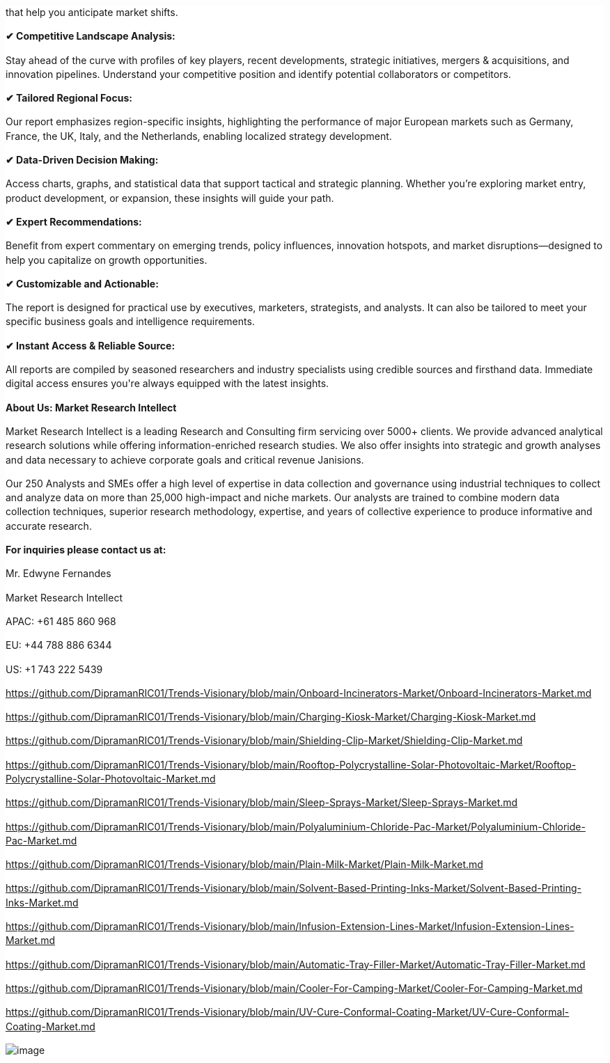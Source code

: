that help you anticipate market shifts.</p><p><strong>✔ Competitive Landscape Analysis:</strong></p><p>Stay ahead of the curve with profiles of key players, recent developments, strategic initiatives, mergers &amp; acquisitions, and innovation pipelines. Understand your competitive position and identify potential collaborators or competitors.</p><p><strong>✔ Tailored Regional Focus:</strong></p><p>Our report emphasizes region-specific insights, highlighting the performance of major European markets such as Germany, France, the UK, Italy, and the Netherlands, enabling localized strategy development.</p><p><strong>✔ Data-Driven Decision Making:</strong></p><p>Access charts, graphs, and statistical data that support tactical and strategic planning. Whether you&rsquo;re exploring market entry, product development, or expansion, these insights will guide your path.</p><p><strong>✔ Expert Recommendations:</strong></p><p>Benefit from expert commentary on emerging trends, policy influences, innovation hotspots, and market disruptions&mdash;designed to help you capitalize on growth opportunities.</p><p><strong>✔ Customizable and Actionable:</strong></p><p>The report is designed for practical use by executives, marketers, strategists, and analysts. It can also be tailored to meet your specific business goals and intelligence requirements.</p><p><strong>✔ Instant Access &amp; Reliable Source:</strong></p><p>All reports are compiled by seasoned researchers and industry specialists using credible sources and firsthand data. Immediate digital access ensures you're always equipped with the latest insights.</p><p><strong><span class="font-[700]">About Us: Market Research Intellect</span></strong></p><p><span class="">Market Research Intellect is a leading Research and Consulting firm servicing over 5000+ clients. We provide advanced analytical research solutions while offering information-enriched research studies.&nbsp;</span>We also offer insights into strategic and growth analyses and data necessary to achieve corporate goals and critical revenue Janisions.</p><p><span class="">Our 250 Analysts and SMEs offer a high level of expertise in data collection and governance using industrial techniques to collect and analyze data on more than 25,000 high-impact and niche markets. Our analysts are trained to combine modern data collection techniques, superior research methodology, expertise, and years of collective experience to produce informative and accurate research.</span></p><p><strong>For inquiries please contact us at:</strong></p><p>Mr. Edwyne Fernandes</p><p>Market Research Intellect</p><p>APAC: +61 485 860 968</p><p>EU: +44 788 886 6344</p><p>US: +1 743 222 5439</p><p><a href="https://github.com/DipramanRIC01/Trends-Visionary/blob/main/Onboard-Incinerators-Market/Onboard-Incinerators-Market.md">https://github.com/DipramanRIC01/Trends-Visionary/blob/main/Onboard-Incinerators-Market/Onboard-Incinerators-Market.md</a></p><p><a href="https://github.com/DipramanRIC01/Trends-Visionary/blob/main/Charging-Kiosk-Market/Charging-Kiosk-Market.md">https://github.com/DipramanRIC01/Trends-Visionary/blob/main/Charging-Kiosk-Market/Charging-Kiosk-Market.md</a></p><p><a href="https://github.com/DipramanRIC01/Trends-Visionary/blob/main/Shielding-Clip-Market/Shielding-Clip-Market.md">https://github.com/DipramanRIC01/Trends-Visionary/blob/main/Shielding-Clip-Market/Shielding-Clip-Market.md</a></p><p><a href="https://github.com/DipramanRIC01/Trends-Visionary/blob/main/Rooftop-Polycrystalline-Solar-Photovoltaic-Market/Rooftop-Polycrystalline-Solar-Photovoltaic-Market.md">https://github.com/DipramanRIC01/Trends-Visionary/blob/main/Rooftop-Polycrystalline-Solar-Photovoltaic-Market/Rooftop-Polycrystalline-Solar-Photovoltaic-Market.md</a></p><p><a href="https://github.com/DipramanRIC01/Trends-Visionary/blob/main/Sleep-Sprays-Market/Sleep-Sprays-Market.md">https://github.com/DipramanRIC01/Trends-Visionary/blob/main/Sleep-Sprays-Market/Sleep-Sprays-Market.md</a></p><p><a href="https://github.com/DipramanRIC01/Trends-Visionary/blob/main/Polyaluminium-Chloride-Pac-Market/Polyaluminium-Chloride-Pac-Market.md">https://github.com/DipramanRIC01/Trends-Visionary/blob/main/Polyaluminium-Chloride-Pac-Market/Polyaluminium-Chloride-Pac-Market.md</a></p><p><a href="https://github.com/DipramanRIC01/Trends-Visionary/blob/main/Plain-Milk-Market/Plain-Milk-Market.md">https://github.com/DipramanRIC01/Trends-Visionary/blob/main/Plain-Milk-Market/Plain-Milk-Market.md</a></p><p><a href="https://github.com/DipramanRIC01/Trends-Visionary/blob/main/Solvent-Based-Printing-Inks-Market/Solvent-Based-Printing-Inks-Market.md">https://github.com/DipramanRIC01/Trends-Visionary/blob/main/Solvent-Based-Printing-Inks-Market/Solvent-Based-Printing-Inks-Market.md</a></p><p><a href="https://github.com/DipramanRIC01/Trends-Visionary/blob/main/Infusion-Extension-Lines-Market/Infusion-Extension-Lines-Market.md">https://github.com/DipramanRIC01/Trends-Visionary/blob/main/Infusion-Extension-Lines-Market/Infusion-Extension-Lines-Market.md</a></p><p><a href="https://github.com/DipramanRIC01/Trends-Visionary/blob/main/Automatic-Tray-Filler-Market/Automatic-Tray-Filler-Market.md">https://github.com/DipramanRIC01/Trends-Visionary/blob/main/Automatic-Tray-Filler-Market/Automatic-Tray-Filler-Market.md</a></p><p><a href="https://github.com/DipramanRIC01/Trends-Visionary/blob/main/Cooler-For-Camping-Market/Cooler-For-Camping-Market.md">https://github.com/DipramanRIC01/Trends-Visionary/blob/main/Cooler-For-Camping-Market/Cooler-For-Camping-Market.md</a></p><p><a href="https://github.com/DipramanRIC01/Trends-Visionary/blob/main/UV-Cure-Conformal-Coating-Market/UV-Cure-Conformal-Coating-Market.md">https://github.com/DipramanRIC01/Trends-Visionary/blob/main/UV-Cure-Conformal-Coating-Market/UV-Cure-Conformal-Coating-Market.md</a></p>
![image](https://github.com/user-attachments/assets/4fce6343-97cc-4427-8125-73e837988e54)
